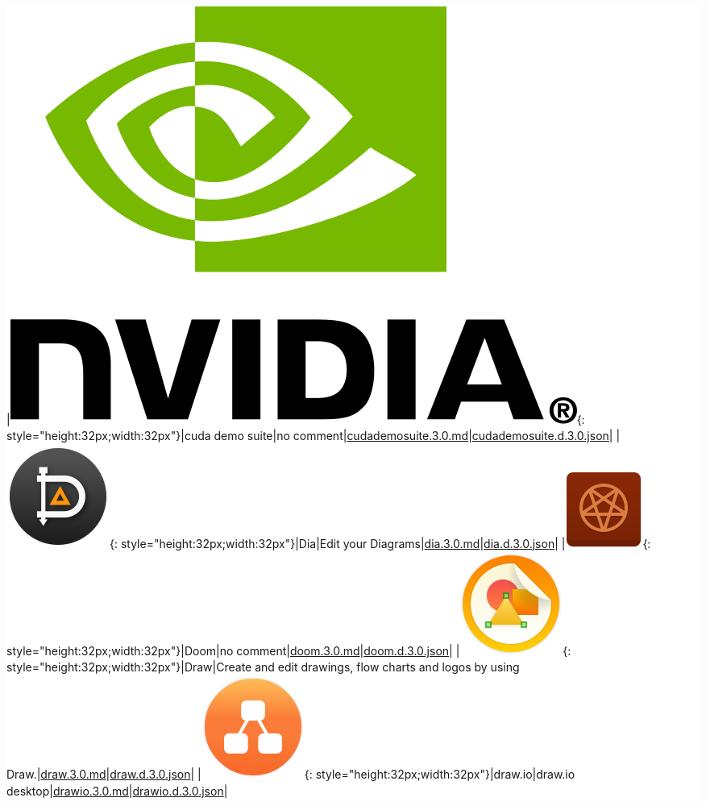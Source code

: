 |![nvidia.svg](icons/nvidia.svg){: style="height:32px;width:32px"}|cuda demo suite|no comment|[cudademosuite.3.0.md](../cudademosuite)|[cudademosuite.d.3.0.json](../cudademosuite.d.3.0.json)|
|![circle_dia.svg](icons/circle_dia.svg){: style="height:32px;width:32px"}|Dia|Edit your Diagrams|[dia.3.0.md](../dia)|[dia.d.3.0.json](../dia.d.3.0.json)|
|![doom.svg](icons/doom.svg){: style="height:32px;width:32px"}|Doom|no comment|[doom.3.0.md](../doom)|[doom.d.3.0.json](../doom.d.3.0.json)|
|![circle_libreoffice_draw.svg](icons/circle_libreoffice_draw.svg){: style="height:32px;width:32px"}|Draw|Create and edit drawings, flow charts and logos by using Draw.|[draw.3.0.md](../draw)|[draw.d.3.0.json](../draw.d.3.0.json)|
|![circle_drawio.svg](icons/circle_drawio.svg){: style="height:32px;width:32px"}|draw.io|draw.io desktop|[drawio.3.0.md](../drawio)|[drawio.d.3.0.json](../drawio.d.3.0.json)|